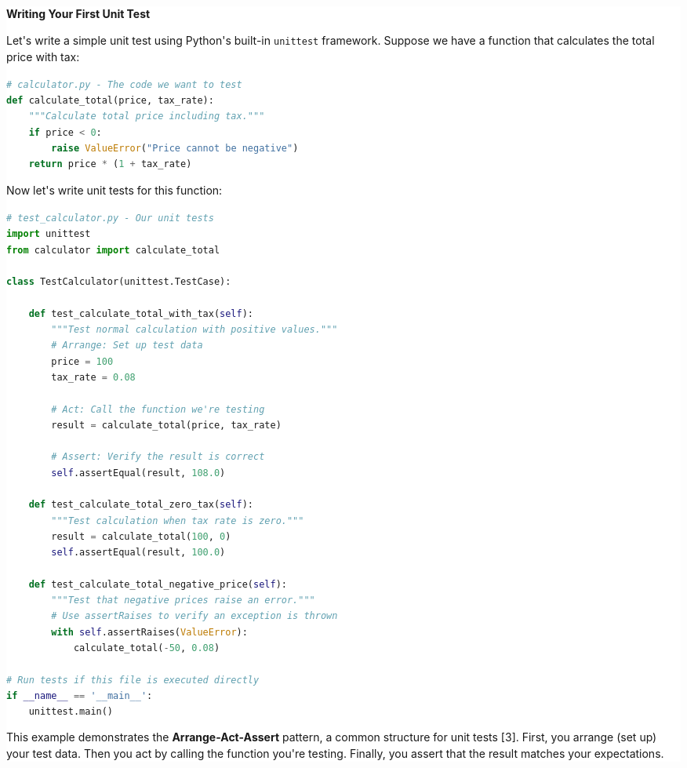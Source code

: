 **Writing Your First Unit Test**

Let's write a simple unit test using Python's built-in `unittest` framework. Suppose we have a function that calculates the total price with tax:

```python
# calculator.py - The code we want to test
def calculate_total(price, tax_rate):
    """Calculate total price including tax."""
    if price < 0:
        raise ValueError("Price cannot be negative")
    return price * (1 + tax_rate)
```

Now let's write unit tests for this function:

```python
# test_calculator.py - Our unit tests
import unittest
from calculator import calculate_total

class TestCalculator(unittest.TestCase):
    
    def test_calculate_total_with_tax(self):
        """Test normal calculation with positive values."""
        # Arrange: Set up test data
        price = 100
        tax_rate = 0.08
        
        # Act: Call the function we're testing
        result = calculate_total(price, tax_rate)
        
        # Assert: Verify the result is correct
        self.assertEqual(result, 108.0)
    
    def test_calculate_total_zero_tax(self):
        """Test calculation when tax rate is zero."""
        result = calculate_total(100, 0)
        self.assertEqual(result, 100.0)
    
    def test_calculate_total_negative_price(self):
        """Test that negative prices raise an error."""
        # Use assertRaises to verify an exception is thrown
        with self.assertRaises(ValueError):
            calculate_total(-50, 0.08)

# Run tests if this file is executed directly
if __name__ == '__main__':
    unittest.main()
```

This example demonstrates the **Arrange-Act-Assert** pattern, a common structure for unit tests [3]. First, you arrange (set up) your test data. Then you act by calling the function you're testing. Finally, you assert that the result matches your expectations.

